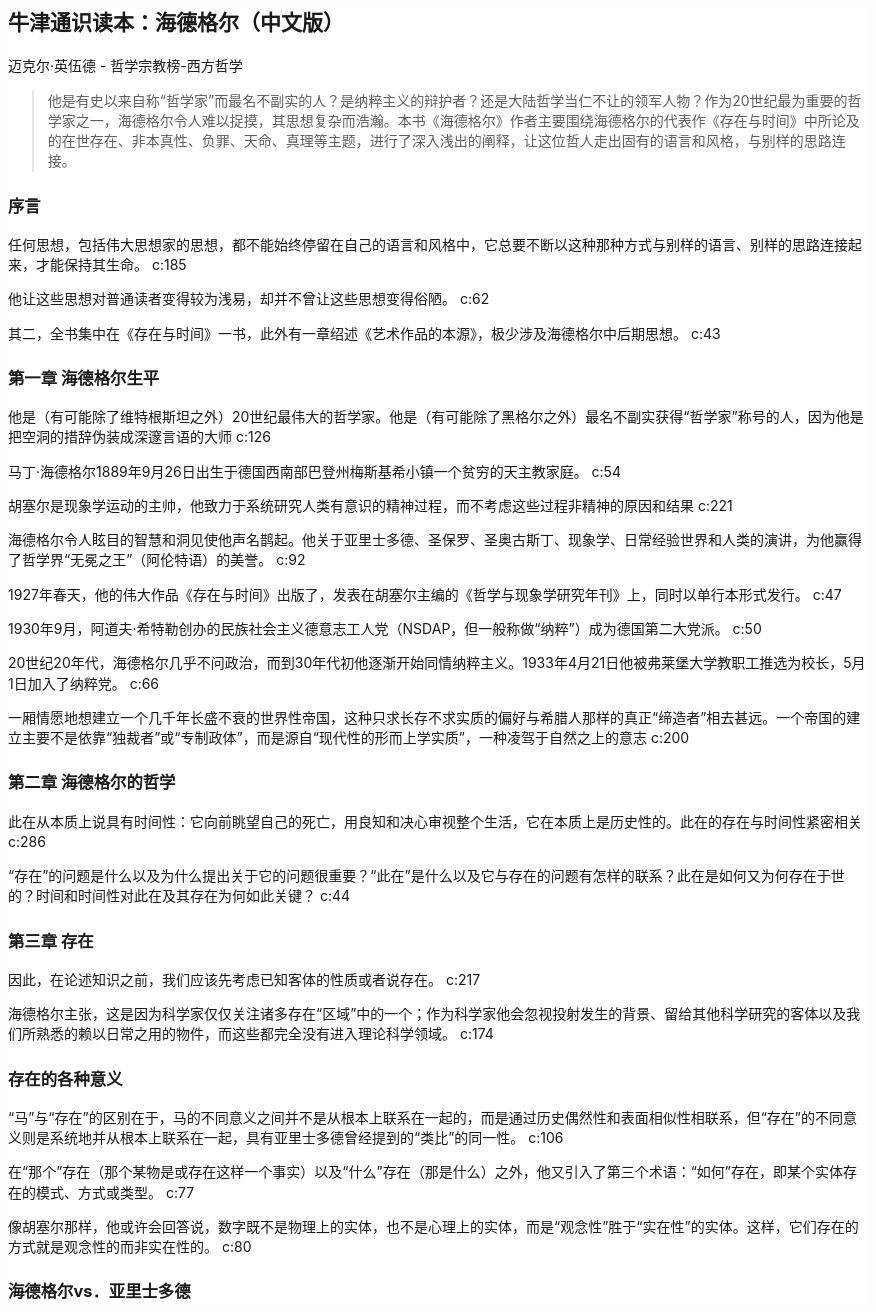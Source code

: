 ## 牛津通识读本：海德格尔（中文版）

迈克尔·英伍德  -  哲学宗教榜-西方哲学

> 他是有史以来自称“哲学家”而最名不副实的人？是纳粹主义的辩护者？还是大陆哲学当仁不让的领军人物？作为20世纪最为重要的哲学家之一，海德格尔令人难以捉摸，其思想复杂而浩瀚。本书《海德格尔》作者主要围绕海德格尔的代表作《存在与时间》中所论及的在世存在、非本真性、负罪、天命、真理等主题，进行了深入浅出的阐释，让这位哲人走出固有的语言和风格，与别样的思路连接。

### 序言

任何思想，包括伟大思想家的思想，都不能始终停留在自己的语言和风格中，它总要不断以这种那种方式与别样的语言、别样的思路连接起来，才能保持其生命。 c:185

他让这些思想对普通读者变得较为浅易，却并不曾让这些思想变得俗陋。 c:62

其二，全书集中在《存在与时间》一书，此外有一章绍述《艺术作品的本源》，极少涉及海德格尔中后期思想。 c:43

### 第一章 海德格尔生平

他是（有可能除了维特根斯坦之外）20世纪最伟大的哲学家。他是（有可能除了黑格尔之外）最名不副实获得“哲学家”称号的人，因为他是把空洞的措辞伪装成深邃言语的大师 c:126

马丁·海德格尔1889年9月26日出生于德国西南部巴登州梅斯基希小镇一个贫穷的天主教家庭。 c:54

胡塞尔是现象学运动的主帅，他致力于系统研究人类有意识的精神过程，而不考虑这些过程非精神的原因和结果 c:221

海德格尔令人眩目的智慧和洞见使他声名鹊起。他关于亚里士多德、圣保罗、圣奥古斯丁、现象学、日常经验世界和人类的演讲，为他赢得了哲学界“无冕之王”（阿伦特语）的美誉。 c:92

1927年春天，他的伟大作品《存在与时间》出版了，发表在胡塞尔主编的《哲学与现象学研究年刊》上，同时以单行本形式发行。 c:47

1930年9月，阿道夫·希特勒创办的民族社会主义德意志工人党（NSDAP，但一般称做“纳粹”）成为德国第二大党派。 c:50

20世纪20年代，海德格尔几乎不问政治，而到30年代初他逐渐开始同情纳粹主义。1933年4月21日他被弗莱堡大学教职工推选为校长，5月1日加入了纳粹党。 c:66

一厢情愿地想建立一个几千年长盛不衰的世界性帝国，这种只求长存不求实质的偏好与希腊人那样的真正“缔造者”相去甚远。一个帝国的建立主要不是依靠“独裁者”或“专制政体”，而是源自“现代性的形而上学实质”，一种凌驾于自然之上的意志 c:200

### 第二章 海德格尔的哲学

此在从本质上说具有时间性：它向前眺望自己的死亡，用良知和决心审视整个生活，它在本质上是历史性的。此在的存在与时间性紧密相关 c:286

“存在”的问题是什么以及为什么提出关于它的问题很重要？“此在”是什么以及它与存在的问题有怎样的联系？此在是如何又为何存在于世的？时间和时间性对此在及其存在为何如此关键？ c:44

### 第三章 存在

因此，在论述知识之前，我们应该先考虑已知客体的性质或者说存在。 c:217

海德格尔主张，这是因为科学家仅仅关注诸多存在“区域”中的一个；作为科学家他会忽视投射发生的背景、留给其他科学研究的客体以及我们所熟悉的赖以日常之用的物件，而这些都完全没有进入理论科学领域。 c:174

### 存在的各种意义

“马”与“存在”的区别在于，马的不同意义之间并不是从根本上联系在一起的，而是通过历史偶然性和表面相似性相联系，但“存在”的不同意义则是系统地并从根本上联系在一起，具有亚里士多德曾经提到的“类比”的同一性。 c:106

在“那个”存在（那个某物是或存在这样一个事实）以及“什么”存在（那是什么）之外，他又引入了第三个术语：“如何”存在，即某个实体存在的模式、方式或类型。 c:77

像胡塞尔那样，他或许会回答说，数字既不是物理上的实体，也不是心理上的实体，而是“观念性”胜于“实在性”的实体。这样，它们存在的方式就是观念性的而非实在性的。 c:80

### 海德格尔vs．亚里士多德
